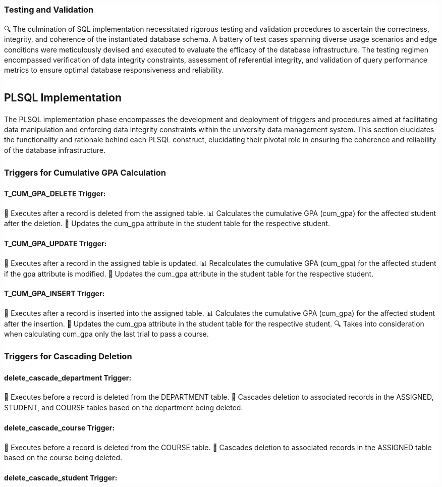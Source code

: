 ### Testing and Validation

🔍 The culmination of SQL implementation necessitated rigorous testing and validation procedures to ascertain the correctness, integrity, and coherence of the instantiated database schema. A battery of test cases spanning diverse usage scenarios and edge conditions were meticulously devised and executed to evaluate the efficacy of the database infrastructure. The testing regimen encompassed verification of data integrity constraints, assessment of referential integrity, and validation of query performance metrics to ensure optimal database responsiveness and reliability.

## PLSQL Implementation

The PLSQL implementation phase encompasses the development and deployment of triggers and procedures aimed at facilitating data manipulation and enforcing data integrity constraints within the university data management system. This section elucidates the functionality and rationale behind each PLSQL construct, elucidating their pivotal role in ensuring the coherence and reliability of the database infrastructure.

### Triggers for Cumulative GPA Calculation

#### T_CUM_GPA_DELETE Trigger:

🔄 Executes after a record is deleted from the assigned table.
📊 Calculates the cumulative GPA (cum_gpa) for the affected student after the deletion.
🔄 Updates the cum_gpa attribute in the student table for the respective student.

#### T_CUM_GPA_UPDATE Trigger:

🔄 Executes after a record in the assigned table is updated.
📊 Recalculates the cumulative GPA (cum_gpa) for the affected student if the gpa attribute is modified.
🔄 Updates the cum_gpa attribute in the student table for the respective student.

#### T_CUM_GPA_INSERT Trigger:

🔄 Executes after a record is inserted into the assigned table.
📊 Calculates the cumulative GPA (cum_gpa) for the affected student after the insertion.
🔄 Updates the cum_gpa attribute in the student table for the respective student.
🔍 Takes into consideration when calculating cum_gpa only the last trial to pass a course.

### Triggers for Cascading Deletion

#### delete_cascade_department Trigger:

🔄 Executes before a record is deleted from the DEPARTMENT table.
📑 Cascades deletion to associated records in the ASSIGNED, STUDENT, and COURSE tables based on the department being deleted.

#### delete_cascade_course Trigger:

🔄 Executes before a record is deleted from the COURSE table.
📑 Cascades deletion to associated records in the ASSIGNED table based on the course being deleted.

#### delete_cascade_student Trigger:
